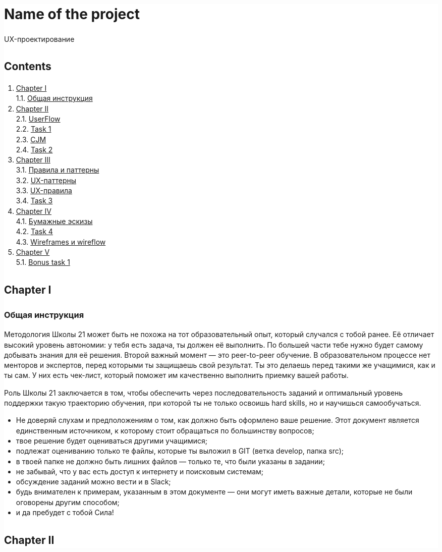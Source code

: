 # Name of the project
UX-проектирование

## Contents

1. [Chapter I](#chapter-i) \
    1.1. [Общая инструкция](#общая-инструкция) 
2. [Chapter II](#chapter-ii) \
    2.1. [UserFlow](#userflow) \
    2.2. [Task 1](#task-1) \
    2.3. [CJM](#cjm) \
    2.4. [Task 2](#task-2)
3. [Chapter III](#chapter-iii) \
    3.1. [Правила и паттерны](#правила-и-паттерны) \
    3.2. [UX-паттерны](#ux-паттерны) \
    3.3. [UX-правила](#ux-правила) \
    3.4. [Task 3](#task-3) 
4. [Chapter IV](#chapter-iv) \
    4.1. [Бумажные эскизы](#бумажные-эскизы) \
    4.2. [Task 4](#task-4) \
    4.3. [Wireframes и wireflow](#wireframes-и-wireflow) 
5. [Chapter V](#chapter-v) \
    5.1. [Bonus task 1](#bonus-task-1) 

<h2 id="chapter-i">Chapter I</h2> 
<h3 id="общая-инструкция">Общая инструкция</h3>

Методология Школы 21 может быть не похожа на тот образовательный опыт, который случался с тобой ранее. Её отличает высокий уровень автономии: у тебя есть задача, ты должен её выполнить. По большей части тебе нужно будет самому добывать знания для её решения. Второй важный момент — это peer-to-peer обучение. В образовательном процессе нет менторов и экспертов, перед которыми ты защищаешь свой результат. Ты это делаешь перед такими же учащимися, как и ты сам. У них есть чек-лист, который поможет им качественно выполнить приемку вашей работы.

Роль Школы 21 заключается в том, чтобы обеспечить через последовательность заданий и оптимальный уровень поддержки такую траекторию обучения, при которой ты не только освоишь hard skills, но и научишься самообучаться.

- Не доверяй слухам и предположениям о том, как должно быть оформлено ваше решение. Этот документ является единственным источником, к которому стоит обращаться по большинству вопросов;
- твое решение будет оцениваться другими учащимися;
- подлежат оцениванию только те файлы, которые ты выложил в GIT (ветка develop, папка src);
- в твоей папке не должно быть лишних файлов — только те, что были указаны в задании;
- не забывай, что у вас есть доступ к интернету и поисковым системам;
- обсуждение заданий можно вести и в Slack;
- будь внимателен к примерам, указанным в этом документе — они могут иметь важные детали, которые не были оговорены другим способом;
- и да пребудет с тобой Сила!


<h2 id="chapter-ii">Chapter II</h2>
